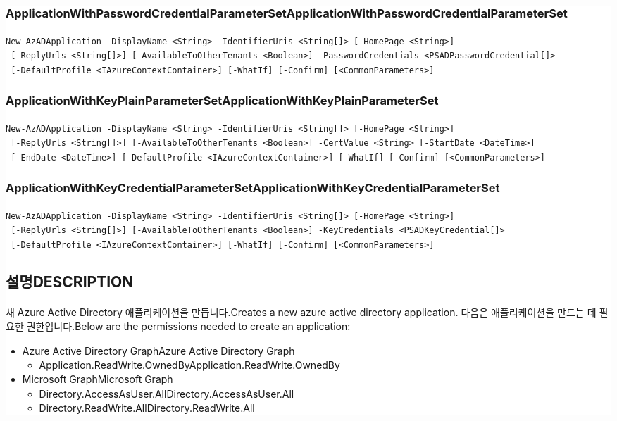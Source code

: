 ### <span data-ttu-id="e869a-107">ApplicationWithPasswordCredentialParameterSet</span><span class="sxs-lookup"><span data-stu-id="e869a-107">ApplicationWithPasswordCredentialParameterSet</span></span>
```
New-AzADApplication -DisplayName <String> -IdentifierUris <String[]> [-HomePage <String>]
 [-ReplyUrls <String[]>] [-AvailableToOtherTenants <Boolean>] -PasswordCredentials <PSADPasswordCredential[]>
 [-DefaultProfile <IAzureContextContainer>] [-WhatIf] [-Confirm] [<CommonParameters>]
```

### <span data-ttu-id="e869a-108">ApplicationWithKeyPlainParameterSet</span><span class="sxs-lookup"><span data-stu-id="e869a-108">ApplicationWithKeyPlainParameterSet</span></span>
```
New-AzADApplication -DisplayName <String> -IdentifierUris <String[]> [-HomePage <String>]
 [-ReplyUrls <String[]>] [-AvailableToOtherTenants <Boolean>] -CertValue <String> [-StartDate <DateTime>]
 [-EndDate <DateTime>] [-DefaultProfile <IAzureContextContainer>] [-WhatIf] [-Confirm] [<CommonParameters>]
```

### <span data-ttu-id="e869a-109">ApplicationWithKeyCredentialParameterSet</span><span class="sxs-lookup"><span data-stu-id="e869a-109">ApplicationWithKeyCredentialParameterSet</span></span>
```
New-AzADApplication -DisplayName <String> -IdentifierUris <String[]> [-HomePage <String>]
 [-ReplyUrls <String[]>] [-AvailableToOtherTenants <Boolean>] -KeyCredentials <PSADKeyCredential[]>
 [-DefaultProfile <IAzureContextContainer>] [-WhatIf] [-Confirm] [<CommonParameters>]
```

## <span data-ttu-id="e869a-110">설명</span><span class="sxs-lookup"><span data-stu-id="e869a-110">DESCRIPTION</span></span>
<span data-ttu-id="e869a-111">새 Azure Active Directory 애플리케이션을 만듭니다.</span><span class="sxs-lookup"><span data-stu-id="e869a-111">Creates a new azure active directory application.</span></span> <span data-ttu-id="e869a-112">다음은 애플리케이션을 만드는 데 필요한 권한입니다.</span><span class="sxs-lookup"><span data-stu-id="e869a-112">Below are the permissions needed to create an application:</span></span>

- <span data-ttu-id="e869a-113">Azure Active Directory Graph</span><span class="sxs-lookup"><span data-stu-id="e869a-113">Azure Active Directory Graph</span></span>
  - <span data-ttu-id="e869a-114">Application.ReadWrite.OwnedBy</span><span class="sxs-lookup"><span data-stu-id="e869a-114">Application.ReadWrite.OwnedBy</span></span>
- <span data-ttu-id="e869a-115">Microsoft Graph</span><span class="sxs-lookup"><span data-stu-id="e869a-115">Microsoft Graph</span></span>
  - <span data-ttu-id="e869a-116">Directory.AccessAsUser.All</span><span class="sxs-lookup"><span data-stu-id="e869a-116">Directory.AccessAsUser.All</span></span>
  - <span data-ttu-id="e869a-117">Directory.ReadWrite.All</span><span class="sxs-lookup"><span data-stu-id="e869a-117">Directory.ReadWrite.All</span></span>
